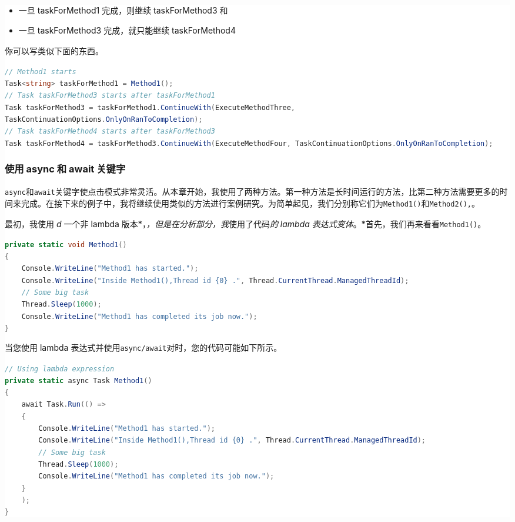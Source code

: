 *   一旦 taskForMethod1 完成，则继续 taskForMethod3 和

*   一旦 taskForMethod3 完成，就只能继续 taskForMethod4

你可以写类似下面的东西。

```cs
// Method1 starts
Task<string> taskForMethod1 = Method1();
// Task taskForMethod3 starts after taskForMethod1
Task taskForMethod3 = taskForMethod1.ContinueWith(ExecuteMethodThree,
TaskContinuationOptions.OnlyOnRanToCompletion);
// Task taskForMethod4 starts after taskForMethod3
Task taskForMethod4 = taskForMethod3.ContinueWith(ExecuteMethodFour, TaskContinuationOptions.OnlyOnRanToCompletion);

```

### 使用 async 和 await 关键字

`async`和`await`关键字使点击模式非常灵活。从本章开始，我使用了两种方法。第一种方法是长时间运行的方法，比第二种方法需要更多的时间来完成。在接下来的例子中，我将继续使用类似的方法进行案例研究。为简单起见，我们分别称它们为`Method1()`和`Method2(),`。

最初，我使用 *d* 一个非 lambda 版本*，*，但是在分析部分，我*使用了代码*的 lambda 表达式变体*。*首先，我们再来看看`Method1()`。

```cs
private static void Method1()
{
    Console.WriteLine("Method1 has started.");
    Console.WriteLine("Inside Method1(),Thread id {0} .", Thread.CurrentThread.ManagedThreadId);
    // Some big task
    Thread.Sleep(1000);
    Console.WriteLine("Method1 has completed its job now.");
}

```

当您使用 lambda 表达式并使用`async/await`对时，您的代码可能如下所示。

```cs
// Using lambda expression
private static async Task Method1()
{
    await Task.Run(() =>
    {
        Console.WriteLine("Method1 has started.");
        Console.WriteLine("Inside Method1(),Thread id {0} .", Thread.CurrentThread.ManagedThreadId);
        // Some big task
        Thread.Sleep(1000);
        Console.WriteLine("Method1 has completed its job now.");
    }
    );
}

```
